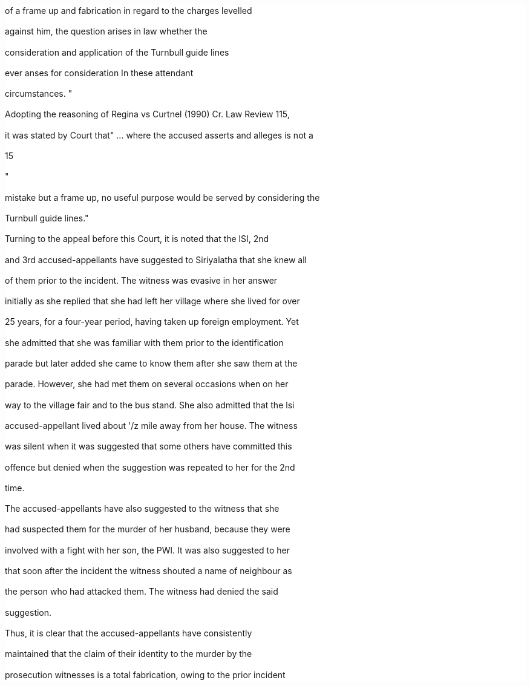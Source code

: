of a frame up and fabrication in regard to the charges levelled

against him, the question arises in law whether the

consideration and application of the Turnbull guide lines

ever anses for consideration In these attendant

circumstances. "

Adopting the reasoning of Regina vs Curtnel (1990) Cr. Law Review 115,

it was stated by Court that" ... where the accused asserts and alleges is not a

15

"

mistake but a frame up, no useful purpose would be served by considering the

Turnbull guide lines."

Turning to the appeal before this Court, it is noted that the lSI, 2nd

and 3rd accused-appellants have suggested to Siriyalatha that she knew all

of them prior to the incident. The witness was evasive in her answer

initially as she replied that she had left her village where she lived for over

25 years, for a four-year period, having taken up foreign employment. Yet

she admitted that she was familiar with them prior to the identification

parade but later added she came to know them after she saw them at the

parade. However, she had met them on several occasions when on her

way to the village fair and to the bus stand. She also admitted that the lsi

accused-appellant lived about '/z mile away from her house. The witness

was silent when it was suggested that some others have committed this

offence but denied when the suggestion was repeated to her for the 2nd

time.

The accused-appellants have also suggested to the witness that she

had suspected them for the murder of her husband, because they were

involved with a fight with her son, the PWl. It was also suggested to her

that soon after the incident the witness shouted a name of neighbour as

the person who had attacked them. The witness had denied the said

suggestion.

Thus, it is clear that the accused-appellants have consistently

maintained that the claim of their identity to the murder by the

prosecution witnesses is a total fabrication, owing to the prior incident
